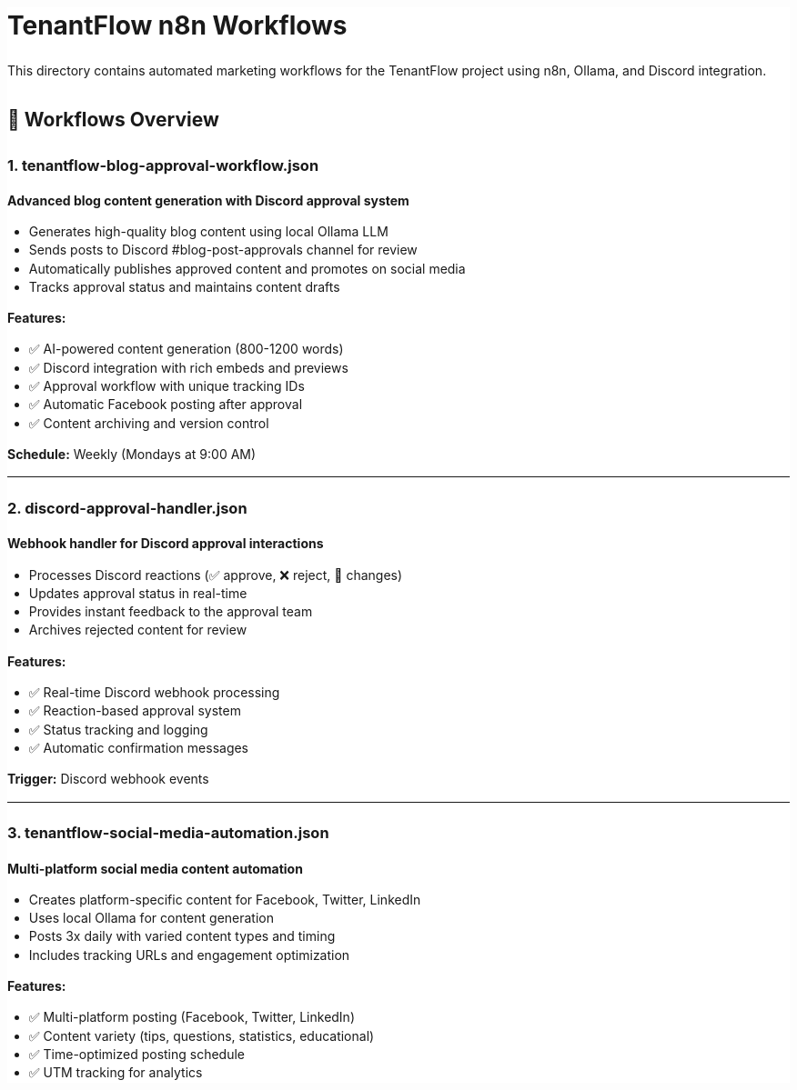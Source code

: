 # TenantFlow n8n Workflows

This directory contains automated marketing workflows for the TenantFlow project using n8n, Ollama, and Discord integration.

## 🚀 Workflows Overview

### 1. **tenantflow-blog-approval-workflow.json**
**Advanced blog content generation with Discord approval system**
- Generates high-quality blog content using local Ollama LLM
- Sends posts to Discord #blog-post-approvals channel for review
- Automatically publishes approved content and promotes on social media
- Tracks approval status and maintains content drafts

**Features:**
- ✅ AI-powered content generation (800-1200 words)
- ✅ Discord integration with rich embeds and previews
- ✅ Approval workflow with unique tracking IDs
- ✅ Automatic Facebook posting after approval
- ✅ Content archiving and version control

**Schedule:** Weekly (Mondays at 9:00 AM)

---

### 2. **discord-approval-handler.json**
**Webhook handler for Discord approval interactions**
- Processes Discord reactions (✅ approve, ❌ reject, 📝 changes)
- Updates approval status in real-time
- Provides instant feedback to the approval team
- Archives rejected content for review

**Features:**
- ✅ Real-time Discord webhook processing
- ✅ Reaction-based approval system
- ✅ Status tracking and logging
- ✅ Automatic confirmation messages

**Trigger:** Discord webhook events

---

### 3. **tenantflow-social-media-automation.json**
**Multi-platform social media content automation**
- Creates platform-specific content for Facebook, Twitter, LinkedIn
- Uses local Ollama for content generation
- Posts 3x daily with varied content types and timing
- Includes tracking URLs and engagement optimization

**Features:**
- ✅ Multi-platform posting (Facebook, Twitter, LinkedIn)
- ✅ Content variety (tips, questions, statistics, educational)
- ✅ Time-optimized posting schedule
- ✅ UTM tracking for analytics
